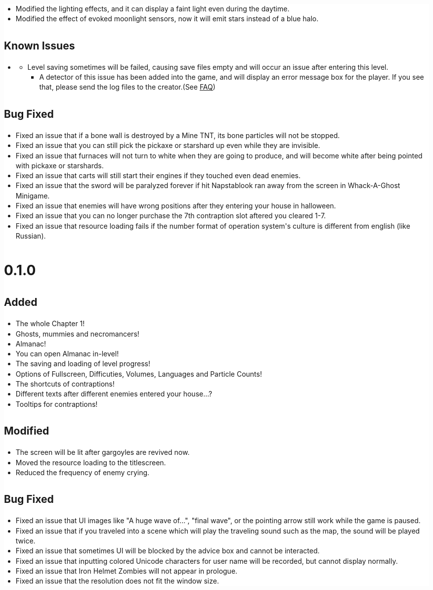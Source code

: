 * Modified the lighting effects, and it can display a faint light even during the daytime.
* Modified the effect of evoked moonlight sensors, now it will emit stars instead of a blue halo.

## Known Issues

* * Level saving sometimes will be failed, causing save files empty and will occur an issue after entering this level.
    * A detector of this issue has been added into the game, and will display an error message box for the player. If you see that, please send the log files to the creator.(See [FAQ](#FAQ))

## Bug Fixed

* Fixed an issue that if a bone wall is destroyed by a Mine TNT, its bone particles will not be stopped.
* Fixed an issue that you can still pick the pickaxe or starshard up even while they are invisible.
* Fixed an issue that furnaces will not turn to white when they are going to produce, and will become white after being pointed with pickaxe or starshards.
* Fixed an issue that carts will still start their engines if they touched even dead enemies.
* Fixed an issue that the sword will be paralyzed forever if hit Napstablook ran away from the screen in Whack-A-Ghost Minigame.
* Fixed an issue that enemies will have wrong positions after they entering your house in halloween.
* Fixed an issue that you can no longer purchase the 7th contraption slot aftered you cleared 1-7.
* Fixed an issue that resource loading fails if the number format of operation system's culture is different from english (like Russian).

# 0.1.0

## Added

* The whole Chapter 1!
* Ghosts, mummies and necromancers!
* Almanac!
* You can open Almanac in-level!
* The saving and loading of level progress!
* Options of Fullscreen, Difficuties, Volumes, Languages and Particle Counts!
* The shortcuts of contraptions!
* Different texts after different enemies entered your house...?
* Tooltips for contraptions!

## Modified

* The screen will be lit after gargoyles are revived now.
* Moved the resource loading to the titlescreen.
* Reduced the frequency of enemy crying.

## Bug Fixed

* Fixed an issue that UI images like "A huge wave of...", "final wave", or the pointing arrow still work while the game is paused.
* Fixed an issue that if you traveled into a scene which will play the traveling sound such as the map, the sound will be played twice. 
* Fixed an issue that sometimes UI will be blocked by the advice box and cannot be interacted.
* Fixed an issue that inputting colored Unicode characters for user name will be recorded, but cannot display normally.
* Fixed an issue that Iron Helmet Zombies will not appear in prologue.
* Fixed an issue that the resolution does not fit the window size.
